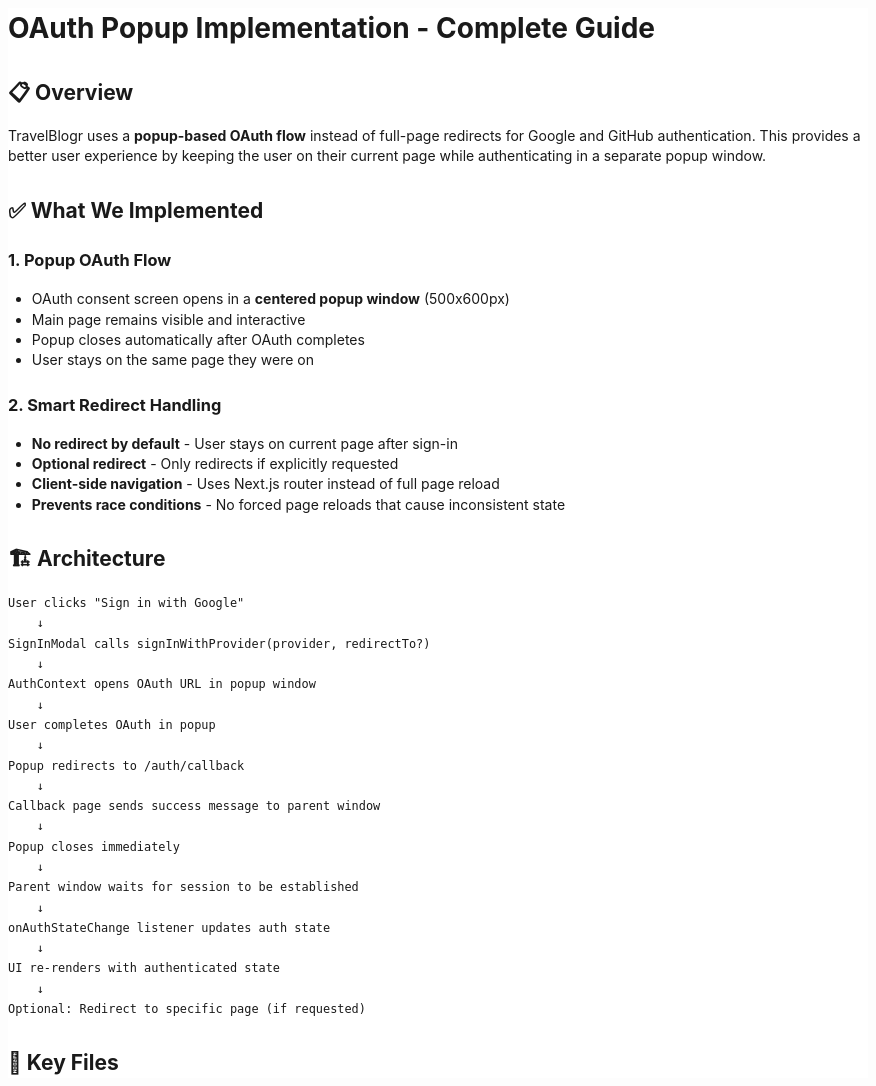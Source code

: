 # OAuth Popup Implementation - Complete Guide

## 📋 Overview

TravelBlogr uses a **popup-based OAuth flow** instead of full-page redirects for Google and GitHub authentication. This provides a better user experience by keeping the user on their current page while authenticating in a separate popup window.

## ✅ What We Implemented

### 1. Popup OAuth Flow
- OAuth consent screen opens in a **centered popup window** (500x600px)
- Main page remains visible and interactive
- Popup closes automatically after OAuth completes
- User stays on the same page they were on

### 2. Smart Redirect Handling
- **No redirect by default** - User stays on current page after sign-in
- **Optional redirect** - Only redirects if explicitly requested
- **Client-side navigation** - Uses Next.js router instead of full page reload
- **Prevents race conditions** - No forced page reloads that cause inconsistent state

## 🏗️ Architecture

```
User clicks "Sign in with Google"
    ↓
SignInModal calls signInWithProvider(provider, redirectTo?)
    ↓
AuthContext opens OAuth URL in popup window
    ↓
User completes OAuth in popup
    ↓
Popup redirects to /auth/callback
    ↓
Callback page sends success message to parent window
    ↓
Popup closes immediately
    ↓
Parent window waits for session to be established
    ↓
onAuthStateChange listener updates auth state
    ↓
UI re-renders with authenticated state
    ↓
Optional: Redirect to specific page (if requested)
```

## 📁 Key Files
